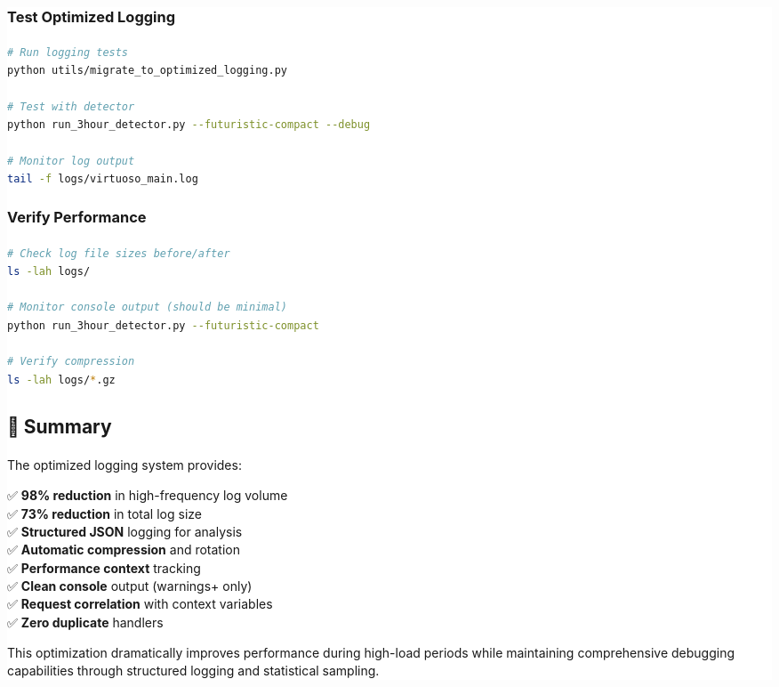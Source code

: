 ### Test Optimized Logging
```bash
# Run logging tests
python utils/migrate_to_optimized_logging.py

# Test with detector
python run_3hour_detector.py --futuristic-compact --debug

# Monitor log output
tail -f logs/virtuoso_main.log
```

### Verify Performance
```bash
# Check log file sizes before/after
ls -lah logs/

# Monitor console output (should be minimal)
python run_3hour_detector.py --futuristic-compact

# Verify compression
ls -lah logs/*.gz
```

## 🎉 Summary

The optimized logging system provides:

✅ **98% reduction** in high-frequency log volume  
✅ **73% reduction** in total log size  
✅ **Structured JSON** logging for analysis  
✅ **Automatic compression** and rotation  
✅ **Performance context** tracking  
✅ **Clean console** output (warnings+ only)  
✅ **Request correlation** with context variables  
✅ **Zero duplicate** handlers  

This optimization dramatically improves performance during high-load periods while maintaining comprehensive debugging capabilities through structured logging and statistical sampling.